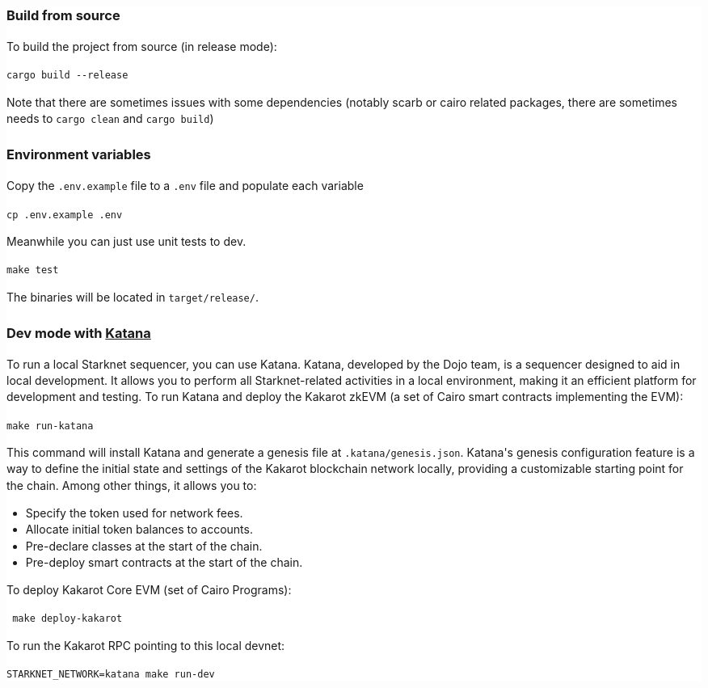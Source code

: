 ### Build from source

To build the project from source (in release mode):

```console
cargo build --release
```

Note that there are sometimes issues with some dependencies (notably scarb or cairo related packages, there are sometimes needs to `cargo clean` and `cargo build`)

### Environment variables

Copy the `.env.example` file to a `.env` file and populate each variable

```console
cp .env.example .env
```

Meanwhile you can just use unit tests to dev.

```console
make test
```

The binaries will be located in `target/release/`.

### Dev mode with [Katana](https://github.com/dojoengine/dojo/tree/main/crates/katana)

To run a local Starknet sequencer, you can use Katana. Katana, developed by the Dojo team, is a sequencer designed to aid in local development. It allows you to perform all Starknet-related activities in a local environment, making it an efficient platform for development and testing. To run Katana and deploy the Kakarot zkEVM (a set of Cairo smart contracts implementing the EVM):

```console
make run-katana
```

This command will install Katana and generate a genesis file at `.katana/genesis.json`. Katana's genesis configuration feature is a way to define the initial state and settings of the Kakarot blockchain network locally, providing a customizable starting point for the chain. Among other things, it allows you to:

- Specify the token used for network fees.
- Allocate initial token balances to accounts.
- Pre-declare classes at the start of the chain.
- Pre-deploy smart contracts at the start of the chain.

To deploy Kakarot Core EVM (set of Cairo Programs):

```console
 make deploy-kakarot
```

To run the Kakarot RPC pointing to this local devnet:

```console
STARKNET_NETWORK=katana make run-dev
```
